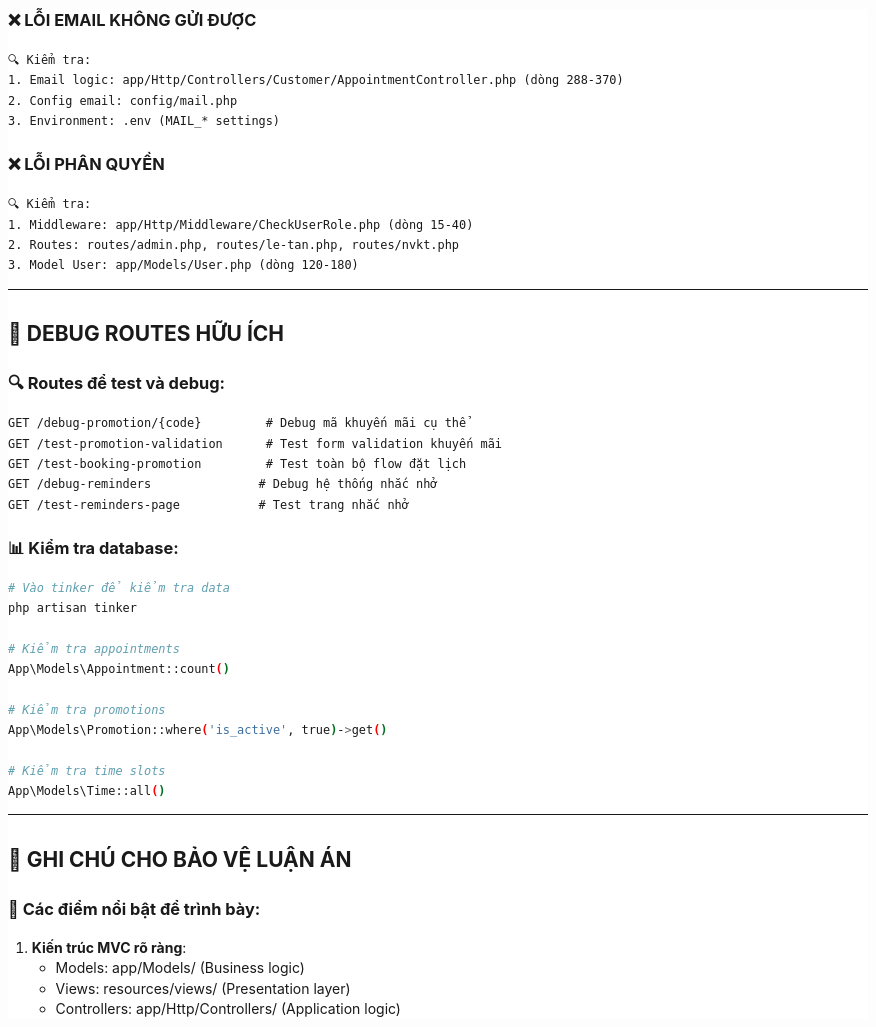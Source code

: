 ### ❌ **LỖI EMAIL KHÔNG GỬI ĐƯỢC**
```
🔍 Kiểm tra:
1. Email logic: app/Http/Controllers/Customer/AppointmentController.php (dòng 288-370)
2. Config email: config/mail.php
3. Environment: .env (MAIL_* settings)
```

### ❌ **LỖI PHÂN QUYỀN**
```
🔍 Kiểm tra:
1. Middleware: app/Http/Middleware/CheckUserRole.php (dòng 15-40)
2. Routes: routes/admin.php, routes/le-tan.php, routes/nvkt.php
3. Model User: app/Models/User.php (dòng 120-180)
```

---

## 🚀 DEBUG ROUTES HỮU ÍCH

### 🔍 **Routes để test và debug:**
```
GET /debug-promotion/{code}         # Debug mã khuyến mãi cụ thể
GET /test-promotion-validation      # Test form validation khuyến mãi
GET /test-booking-promotion         # Test toàn bộ flow đặt lịch
GET /debug-reminders               # Debug hệ thống nhắc nhở
GET /test-reminders-page           # Test trang nhắc nhở
```

### 📊 **Kiểm tra database:**
```bash
# Vào tinker để kiểm tra data
php artisan tinker

# Kiểm tra appointments
App\Models\Appointment::count()

# Kiểm tra promotions
App\Models\Promotion::where('is_active', true)->get()

# Kiểm tra time slots
App\Models\Time::all()
```

---

## 📝 GHI CHÚ CHO BẢO VỆ LUẬN ÁN

### 🎯 **Các điểm nổi bật để trình bày:**

1. **Kiến trúc MVC rõ ràng**:
   - Models: app/Models/ (Business logic)
   - Views: resources/views/ (Presentation layer)
   - Controllers: app/Http/Controllers/ (Application logic)
